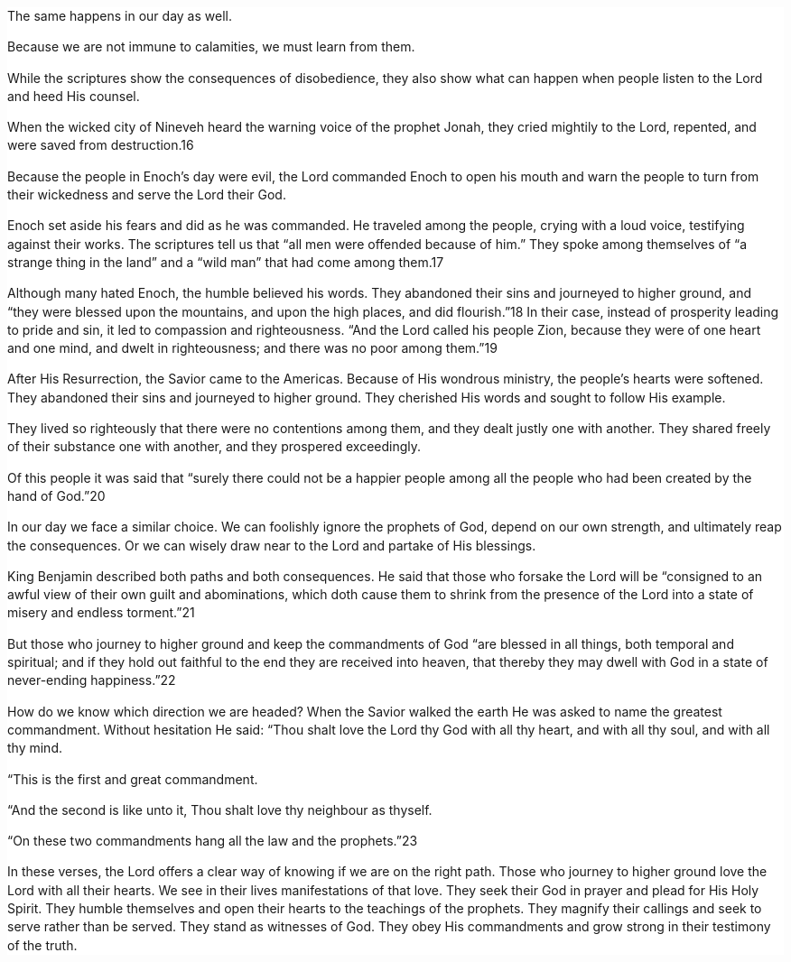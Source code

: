 The same happens in our day as well.

Because we are not immune to calamities, we must learn from them.

While the scriptures show the consequences of disobedience, they also show what can happen when people listen to the Lord and heed His counsel.

When the wicked city of Nineveh heard the warning voice of the prophet Jonah, they cried mightily to the Lord, repented, and were saved from destruction.16

Because the people in Enoch’s day were evil, the Lord commanded Enoch to open his mouth and warn the people to turn from their wickedness and serve the Lord their God.

Enoch set aside his fears and did as he was commanded. He traveled among the people, crying with a loud voice, testifying against their works. The scriptures tell us that “all men were offended because of him.” They spoke among themselves of “a strange thing in the land” and a “wild man” that had come among them.17

Although many hated Enoch, the humble believed his words. They abandoned their sins and journeyed to higher ground, and “they were blessed upon the mountains, and upon the high places, and did flourish.”18 In their case, instead of prosperity leading to pride and sin, it led to compassion and righteousness. “And the Lord called his people Zion, because they were of one heart and one mind, and dwelt in righteousness; and there was no poor among them.”19

After His Resurrection, the Savior came to the Americas. Because of His wondrous ministry, the people’s hearts were softened. They abandoned their sins and journeyed to higher ground. They cherished His words and sought to follow His example.

They lived so righteously that there were no contentions among them, and they dealt justly one with another. They shared freely of their substance one with another, and they prospered exceedingly.

Of this people it was said that “surely there could not be a happier people among all the people who had been created by the hand of God.”20

In our day we face a similar choice. We can foolishly ignore the prophets of God, depend on our own strength, and ultimately reap the consequences. Or we can wisely draw near to the Lord and partake of His blessings.

King Benjamin described both paths and both consequences. He said that those who forsake the Lord will be “consigned to an awful view of their own guilt and abominations, which doth cause them to shrink from the presence of the Lord into a state of misery and endless torment.”21

But those who journey to higher ground and keep the commandments of God “are blessed in all things, both temporal and spiritual; and if they hold out faithful to the end they are received into heaven, that thereby they may dwell with God in a state of never-ending happiness.”22

How do we know which direction we are headed? When the Savior walked the earth He was asked to name the greatest commandment. Without hesitation He said: “Thou shalt love the Lord thy God with all thy heart, and with all thy soul, and with all thy mind.

“This is the first and great commandment.

“And the second is like unto it, Thou shalt love thy neighbour as thyself.

“On these two commandments hang all the law and the prophets.”23

In these verses, the Lord offers a clear way of knowing if we are on the right path. Those who journey to higher ground love the Lord with all their hearts. We see in their lives manifestations of that love. They seek their God in prayer and plead for His Holy Spirit. They humble themselves and open their hearts to the teachings of the prophets. They magnify their callings and seek to serve rather than be served. They stand as witnesses of God. They obey His commandments and grow strong in their testimony of the truth.
